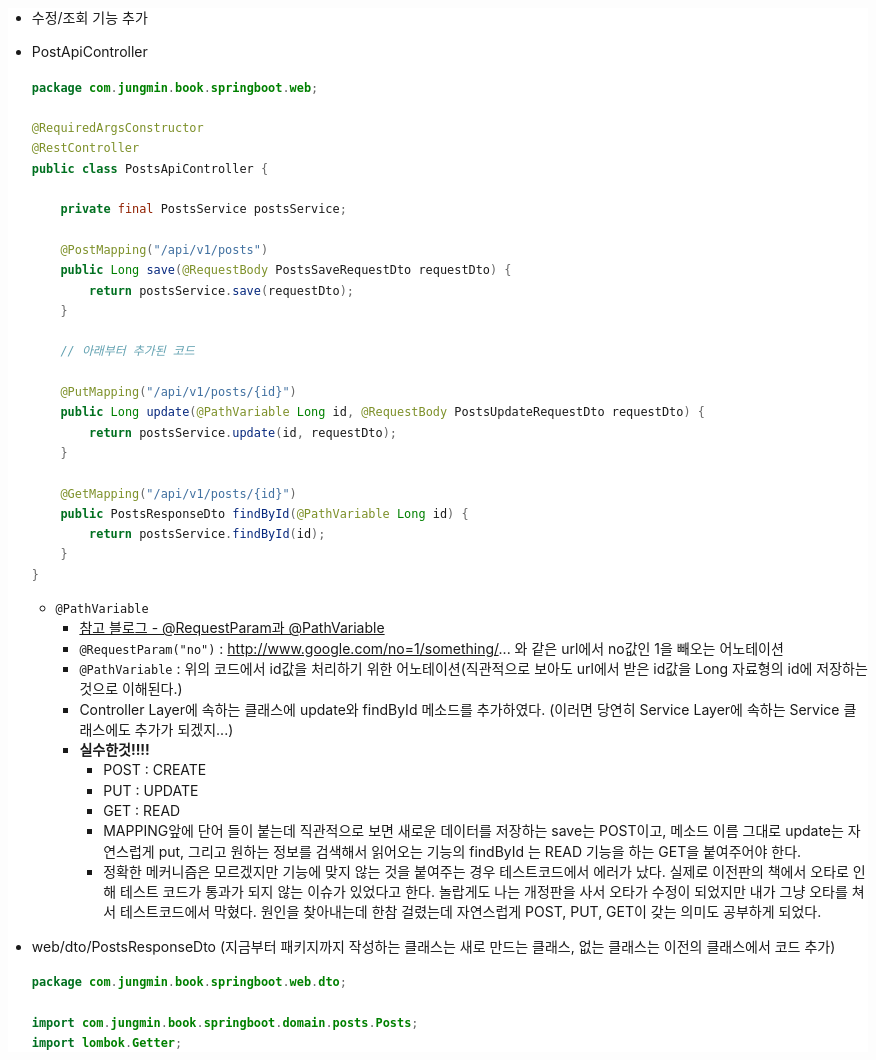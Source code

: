 * 수정/조회 기능 추가
* PostApiController

    ```java
    package com.jungmin.book.springboot.web;
    
    @RequiredArgsConstructor
    @RestController
    public class PostsApiController {
    
        private final PostsService postsService;
    
        @PostMapping("/api/v1/posts")
        public Long save(@RequestBody PostsSaveRequestDto requestDto) {
            return postsService.save(requestDto);
        }
    
        // 아래부터 추가된 코드
    
        @PutMapping("/api/v1/posts/{id}") 
        public Long update(@PathVariable Long id, @RequestBody PostsUpdateRequestDto requestDto) {
            return postsService.update(id, requestDto);
        }
    
        @GetMapping("/api/v1/posts/{id}")
        public PostsResponseDto findById(@PathVariable Long id) {
            return postsService.findById(id);
        }
    }
    ```
    * `@PathVariable`
        * [참고 블로그 - @RequestParam과 @PathVariable](https://elfinlas.github.io/2018/02/18/spring-parameter/)
        * `@RequestParam("no")` : http://www.google.com/no=1/something/... 와 같은 url에서 no값인 1을 빼오는 어노테이션
        * `@PathVariable` : 위의 코드에서 id값을 처리하기 위한 어노테이션(직관적으로 보아도 url에서 받은 id값을 Long 자료형의 id에 저장하는것으로 이해된다.)
        * Controller Layer에 속하는 클래스에 update와 findById 메소드를 추가하였다. (이러면 당연히 Service Layer에 속하는 Service 클래스에도 추가가 되겠지...)
        * **실수한것!!!!**
            * POST : CREATE
            * PUT : UPDATE
            * GET : READ
            * MAPPING앞에 단어 들이 붙는데 직관적으로 보면 새로운 데이터를 저장하는 save는 POST이고, 메소드 이름 그대로 update는 자연스럽게 put, 그리고 원하는 정보를 검색해서
              읽어오는 기능의 findById 는 READ 기능을 하는 GET을 붙여주어야 한다.
            * 정확한 메커니즘은 모르겠지만 기능에 맞지 않는 것을 붙여주는 경우 테스트코드에서 에러가 났다. 실제로 이전판의 책에서 오타로 인해 테스트 코드가 통과가 되지 않는 이슈가 있었다고 한다.
              놀랍게도 나는 개정판을 사서 오타가 수정이 되었지만 내가 그냥 오타를 쳐서 테스트코드에서 막혔다. 원인을 찾아내는데 한참 걸렸는데 자연스럽게 POST, PUT, GET이 갖는 의미도 공부하게
              되었다.


* web/dto/PostsResponseDto (지금부터 패키지까지 작성하는 클래스는 새로 만드는 클래스, 없는 클래스는 이전의 클래스에서 코드 추가)

    ```java
    package com.jungmin.book.springboot.web.dto;
    
    import com.jungmin.book.springboot.domain.posts.Posts;
    import lombok.Getter;
    